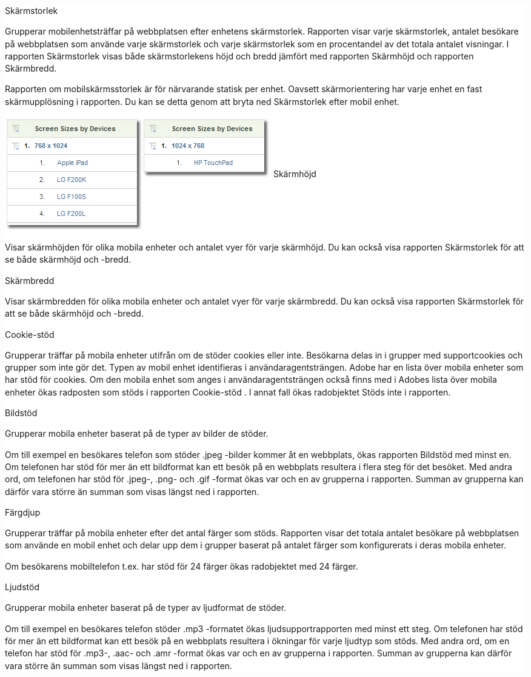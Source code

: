    <td colname="col1"> Skärmstorlek </td> 
   <td colname="col2"> <p> Grupperar mobilenhetsträffar på webbplatsen efter enhetens skärmstorlek. Rapporten visar varje skärmstorlek, antalet besökare på webbplatsen som använde varje skärmstorlek och varje skärmstorlek som en procentandel av det totala antalet visningar. I rapporten Skärmstorlek visas både skärmstorlekens höjd och bredd jämfört med rapporten Skärmhöjd och rapporten Skärmbredd. </p> <p>Rapporten om mobilskärmsstorlek är för närvarande statisk per enhet. Oavsett skärmorientering har varje enhet en fast skärmupplösning i rapporten. Du kan se detta genom att bryta ned Skärmstorlek efter mobil enhet. </p><img placement="break" align="center"  src="assets/mobile-screen-sizes.png" id="image_A6DB4558376042A5822B892C7CEA1A7C" /> </td> 
  </tr> 
  <tr> 
   <td colname="col1"> Skärmhöjd </td> 
   <td colname="col2"> <p> Visar skärmhöjden för olika mobila enheter och antalet vyer för varje skärmhöjd. Du kan också visa rapporten <span class="wintitle"> Skärmstorlek</span> för att se både skärmhöjd och -bredd. </p> </td> 
  </tr> 
  <tr> 
   <td colname="col1"> Skärmbredd </td> 
   <td colname="col2"> <p> Visar skärmbredden för olika mobila enheter och antalet vyer för varje skärmbredd. Du kan också visa rapporten <span class="wintitle"> Skärmstorlek</span> för att se både skärmhöjd och -bredd. </p> </td> 
  </tr> 
  <tr> 
   <td colname="col1"> Cookie-stöd </td> 
   <td colname="col2"> <p>Grupperar träffar på mobila enheter utifrån om de stöder cookies eller inte. Besökarna delas in i grupper med supportcookies och grupper som inte gör det. Typen av mobil enhet identifieras i användaragentsträngen. Adobe har en lista över mobila enheter som har stöd för cookies. Om den mobila enhet som anges i användaragentsträngen också finns med i Adobes lista över mobila enheter ökas radposten <span class="term"> som stöds</span> i rapporten <span class="wintitle"> Cookie-stöd</span> . I annat fall ökas radobjektet <span class="term"> Stöds</span> inte i rapporten. </p> </td> 
  </tr> 
  <tr> 
   <td colname="col1"> Bildstöd </td> 
   <td colname="col2"> <p> Grupperar mobila enheter baserat på de typer av bilder de stöder. </p> <p>Om till exempel en besökares telefon som stöder <span class="filepath"> .jpeg</span> -bilder kommer åt en webbplats, ökas rapporten <span class="wintitle"> Bildstöd</span> med minst en. Om telefonen har stöd för mer än ett bildformat kan ett besök på en webbplats resultera i flera steg för det besöket. Med andra ord, om telefonen har stöd för <span class="filepath"> .jpeg</span>-, <span class="filepath"> .png</span>- och <span class="filepath"> .gif</span> -format ökas var och en av grupperna i rapporten. Summan av grupperna kan därför vara större än summan som visas längst ned i rapporten. </p> </td> 
  </tr> 
  <tr> 
   <td colname="col1"> Färgdjup </td> 
   <td colname="col2"> <p> Grupperar träffar på mobila enheter efter det antal färger som stöds. Rapporten visar det totala antalet besökare på webbplatsen som använde en mobil enhet och delar upp dem i grupper baserat på antalet färger som konfigurerats i deras mobila enheter. </p> <p>Om besökarens mobiltelefon t.ex. har stöd för 24 färger ökas radobjektet med 24 färger. </p> </td> 
  </tr> 
  <tr> 
   <td colname="col1"> Ljudstöd </td> 
   <td colname="col2"> <p> Grupperar mobila enheter baserat på de typer av ljudformat de stöder. </p> <p>Om till exempel en besökares telefon stöder <span class="filepath"> .mp3</span> -formatet ökas ljudsupportrapporten med minst ett steg. Om telefonen har stöd för mer än ett bildformat kan ett besök på en webbplats resultera i ökningar för varje ljudtyp som stöds. Med andra ord, om en telefon har stöd för <span class="filepath"> .mp3</span>-, <span class="filepath"> .aac</span>- och <span class="filepath"> .amr</span> -format ökas var och en av grupperna i rapporten. Summan av grupperna kan därför vara större än summan som visas längst ned i rapporten. </p> </td> 
  </tr> 